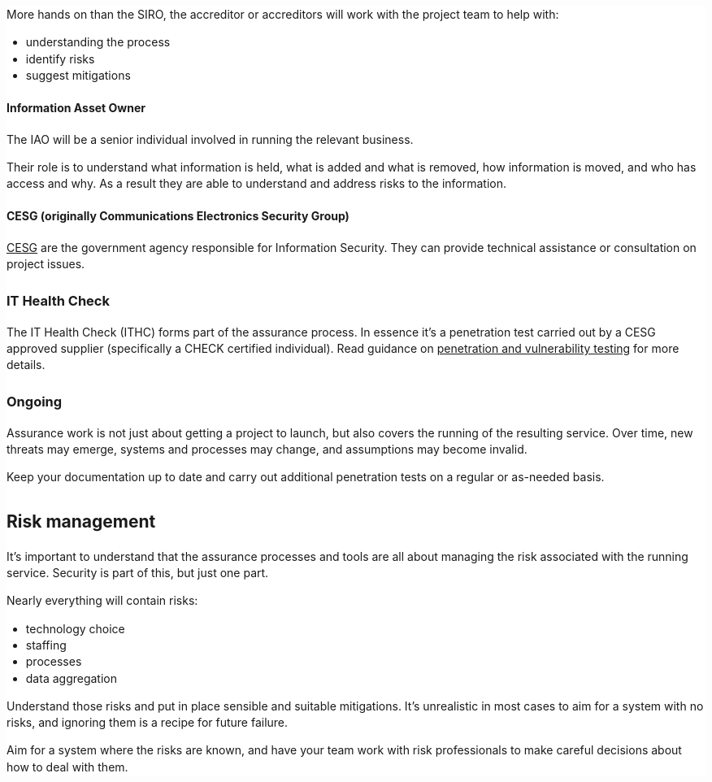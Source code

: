 More hands on than the SIRO, the accreditor or accreditors will work with the project team to help with:

* understanding the process
* identify risks
* suggest mitigations

#### Information Asset Owner

The IAO will be a senior individual involved in running the relevant business.

Their role is to understand what information is held, what is added and what is removed, how information is moved, and who has access and why. As a result they are able to understand and address risks to the information.

#### CESG (originally Communications Electronics Security Group)

[CESG](https://www.cesg.gov.uk/Pages/homepage.aspx) are the government agency responsible for Information Security. They can provide technical assistance or consultation on project issues.

### IT Health Check

The IT Health Check (ITHC) forms part of the assurance process. In essence it’s a penetration test carried out by a CESG approved supplier (specifically a CHECK certified individual). Read guidance on [penetration and vulnerability testing](https://www.gov.uk/service-manual/operations/penetration-testing) for more details.

### Ongoing
Assurance work is not just about getting a project to launch, but also covers the running of the resulting service. Over time, new threats may emerge, systems and processes may change, and assumptions may become invalid.

Keep your documentation up to date and carry out additional penetration tests on a regular or as-needed basis.

## Risk management

It’s important to understand that the assurance processes and tools are all about managing the risk associated with the running service. Security is part of this, but just one part.

Nearly everything will contain risks:

* technology choice
* staffing
* processes
* data aggregation

Understand those risks and put in place sensible and suitable mitigations. It’s unrealistic in most cases to aim for a system with no risks, and ignoring them is a recipe for future failure.

Aim for a system where the risks are known, and have your team work with risk professionals to make careful decisions about how to deal with them.

